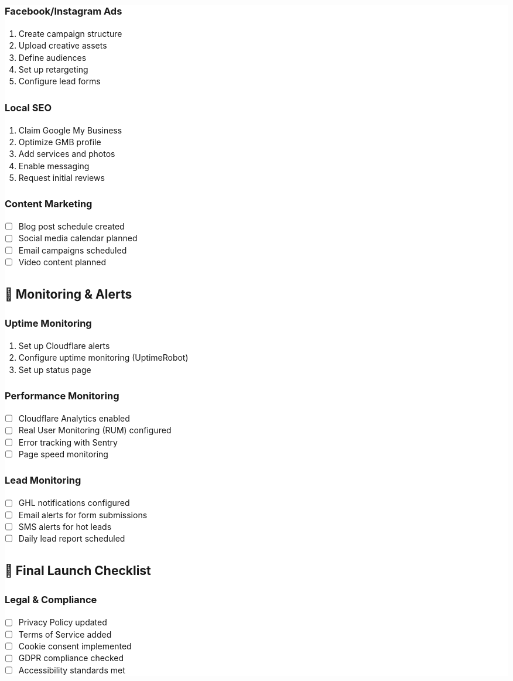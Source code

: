### Facebook/Instagram Ads
1. Create campaign structure
2. Upload creative assets
3. Define audiences
4. Set up retargeting
5. Configure lead forms

### Local SEO
1. Claim Google My Business
2. Optimize GMB profile
3. Add services and photos
4. Enable messaging
5. Request initial reviews

### Content Marketing
- [ ] Blog post schedule created
- [ ] Social media calendar planned
- [ ] Email campaigns scheduled
- [ ] Video content planned

## 🔔 Monitoring & Alerts

### Uptime Monitoring
1. Set up Cloudflare alerts
2. Configure uptime monitoring (UptimeRobot)
3. Set up status page

### Performance Monitoring
- [ ] Cloudflare Analytics enabled
- [ ] Real User Monitoring (RUM) configured
- [ ] Error tracking with Sentry
- [ ] Page speed monitoring

### Lead Monitoring
- [ ] GHL notifications configured
- [ ] Email alerts for form submissions
- [ ] SMS alerts for hot leads
- [ ] Daily lead report scheduled

## 📝 Final Launch Checklist

### Legal & Compliance
- [ ] Privacy Policy updated
- [ ] Terms of Service added
- [ ] Cookie consent implemented
- [ ] GDPR compliance checked
- [ ] Accessibility standards met
